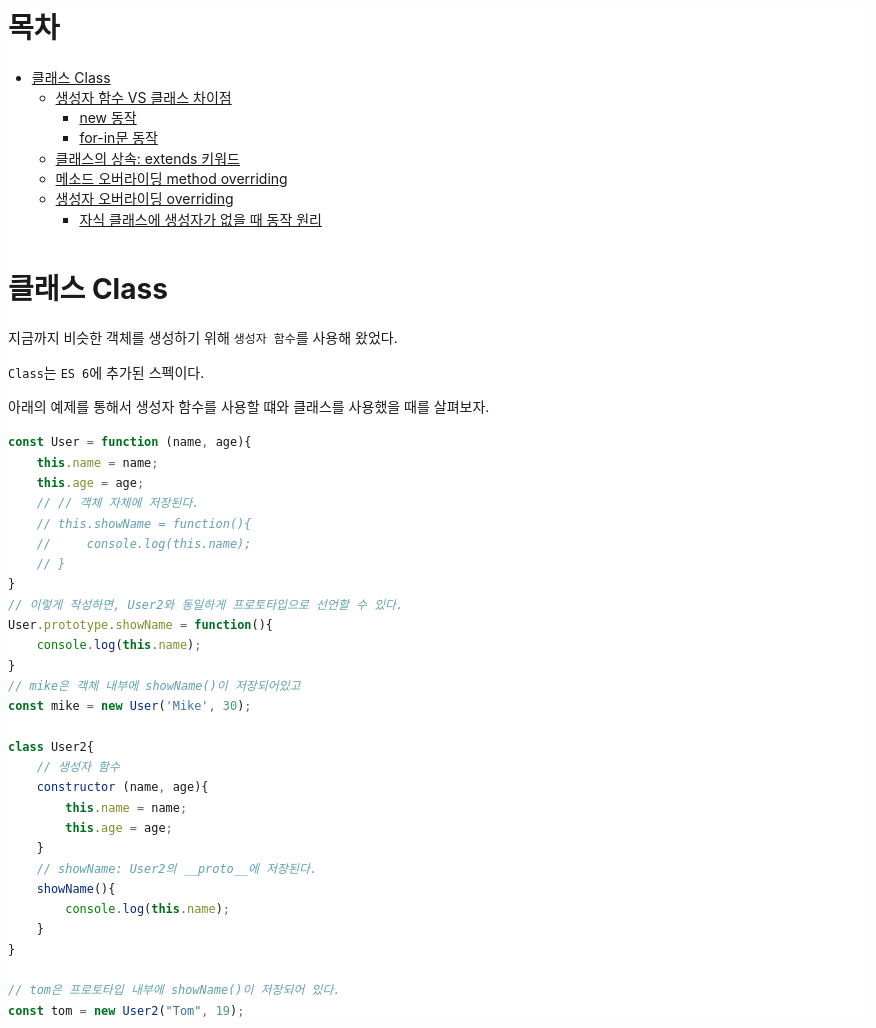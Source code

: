 

# 목차 

- [클래스 Class](#%ED%81%B4%EB%9E%98%EC%8A%A4-class)
    - [생성자 함수 VS 클래스 차이점](#%EC%83%9D%EC%84%B1%EC%9E%90-%ED%95%A8%EC%88%98-vs-%ED%81%B4%EB%9E%98%EC%8A%A4-%EC%B0%A8%EC%9D%B4%EC%A0%90)
        - [new 동작](#new-%EB%8F%99%EC%9E%91)
        - [for-in문 동작](#for-in%EB%AC%B8-%EB%8F%99%EC%9E%91)
    - [클래스의 상속: extends 키워드](#%ED%81%B4%EB%9E%98%EC%8A%A4%EC%9D%98-%EC%83%81%EC%86%8D-extends-%ED%82%A4%EC%9B%8C%EB%93%9C)
    - [메소드 오버라이딩 method overriding](#%EB%A9%94%EC%86%8C%EB%93%9C-%EC%98%A4%EB%B2%84%EB%9D%BC%EC%9D%B4%EB%94%A9-method-overriding)
    - [생성자 오버라이딩 overriding](#%EC%83%9D%EC%84%B1%EC%9E%90-%EC%98%A4%EB%B2%84%EB%9D%BC%EC%9D%B4%EB%94%A9-overriding)
        - [자식 클래스에 생성자가 없을 때 동작 원리](#%EC%9E%90%EC%8B%9D-%ED%81%B4%EB%9E%98%EC%8A%A4%EC%97%90-%EC%83%9D%EC%84%B1%EC%9E%90%EA%B0%80-%EC%97%86%EC%9D%84-%EB%95%8C-%EB%8F%99%EC%9E%91-%EC%9B%90%EB%A6%AC)



# 클래스 Class 

지금까지 비슷한 객체를 생성하기 위해 `생성자 함수`를 사용해 왔었다.

`Class`는 `ES 6`에 추가된 스펙이다.

아래의 예제를 통해서 생성자 함수를 사용할 떄와 클래스를 사용했을 때를 살펴보자. 

```js
const User = function (name, age){
    this.name = name; 
    this.age = age;
    // // 객체 자체에 저장된다. 
    // this.showName = function(){
    //     console.log(this.name);
    // }
}
// 이렇게 작성하면, User2와 동일하게 프로토타입으로 선언할 수 있다. 
User.prototype.showName = function(){
    console.log(this.name);
}
// mike은 객체 내부에 showName()이 저장되어있고
const mike = new User('Mike', 30);

class User2{
    // 생성자 함수 
    constructor (name, age){
        this.name = name; 
        this.age = age;
    }
    // showName: User2의 __proto__에 저장된다. 
    showName(){
        console.log(this.name);
    }
}

// tom은 프로토타입 내부에 showName()이 저장되어 있다. 
const tom = new User2("Tom", 19);
```
